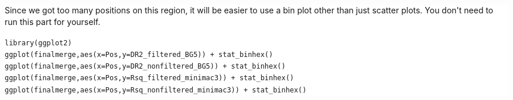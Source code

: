 Since we got too many positions on this region, it will be easier to use a bin plot other than just scatter plots. You don't need to run this part for yourself.

```
library(ggplot2)
ggplot(finalmerge,aes(x=Pos,y=DR2_filtered_BG5)) + stat_binhex()
ggplot(finalmerge,aes(x=Pos,y=DR2_nonfiltered_BG5)) + stat_binhex()
ggplot(finalmerge,aes(x=Pos,y=Rsq_filtered_minimac3)) + stat_binhex()
ggplot(finalmerge,aes(x=Pos,y=Rsq_nonfiltered_minimac3)) + stat_binhex() 
```
